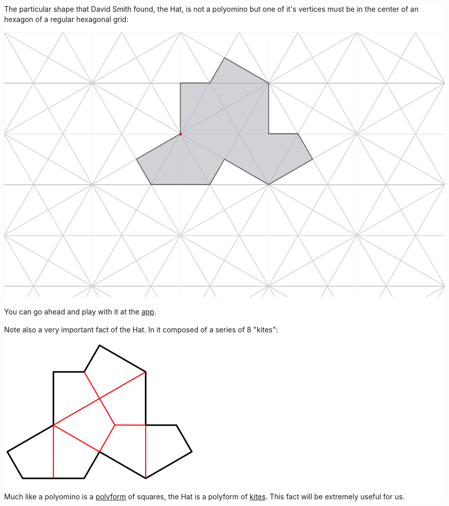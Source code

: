 The particular shape that David Smith found, the Hat, is not a polyomino but one of it's vertices must be in the center of an hexagon of a regular hexagonal grid:

![the marked hat](/images/hats/hat-marked.png "The marked Hat")

You can go ahead and play with it at the [app](https://www.nhatcher.com/hats/).

Note also a very important fact of the Hat. In it composed of a series of 8 "kites":

![the hat with kites](/images/hats/hat_with_kites.svg "The Hat with Kites")

Much like a polyomino is a [polyform](https://en.wikipedia.org/wiki/Polyform) of squares, the Hat is a polyform of [kites](https://en.wikipedia.org/wiki/Kite_(geometry)). This fact will be extremely useful for us.
